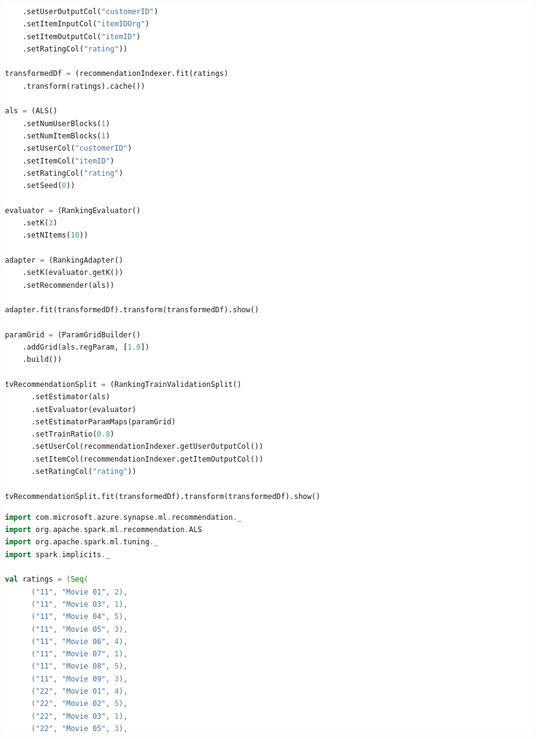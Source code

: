 ```python
    .setUserOutputCol("customerID")
    .setItemInputCol("itemIDOrg")
    .setItemOutputCol("itemID")
    .setRatingCol("rating"))

transformedDf = (recommendationIndexer.fit(ratings)
    .transform(ratings).cache())

als = (ALS()
    .setNumUserBlocks(1)
    .setNumItemBlocks(1)
    .setUserCol("customerID")
    .setItemCol("itemID")
    .setRatingCol("rating")
    .setSeed(0))

evaluator = (RankingEvaluator()
    .setK(3)
    .setNItems(10))

adapter = (RankingAdapter()
    .setK(evaluator.getK())
    .setRecommender(als))

adapter.fit(transformedDf).transform(transformedDf).show()

paramGrid = (ParamGridBuilder()
    .addGrid(als.regParam, [1.0])
    .build())

tvRecommendationSplit = (RankingTrainValidationSplit()
      .setEstimator(als)
      .setEvaluator(evaluator)
      .setEstimatorParamMaps(paramGrid)
      .setTrainRatio(0.8)
      .setUserCol(recommendationIndexer.getUserOutputCol())
      .setItemCol(recommendationIndexer.getItemOutputCol())
      .setRatingCol("rating"))

tvRecommendationSplit.fit(transformedDf).transform(transformedDf).show()
```

</TabItem>
<TabItem value="scala">

```scala
import com.microsoft.azure.synapse.ml.recommendation._
import org.apache.spark.ml.recommendation.ALS
import org.apache.spark.ml.tuning._
import spark.implicits._

val ratings = (Seq(
      ("11", "Movie 01", 2),
      ("11", "Movie 03", 1),
      ("11", "Movie 04", 5),
      ("11", "Movie 05", 3),
      ("11", "Movie 06", 4),
      ("11", "Movie 07", 1),
      ("11", "Movie 08", 5),
      ("11", "Movie 09", 3),
      ("22", "Movie 01", 4),
      ("22", "Movie 02", 5),
      ("22", "Movie 03", 1),
      ("22", "Movie 05", 3),
```